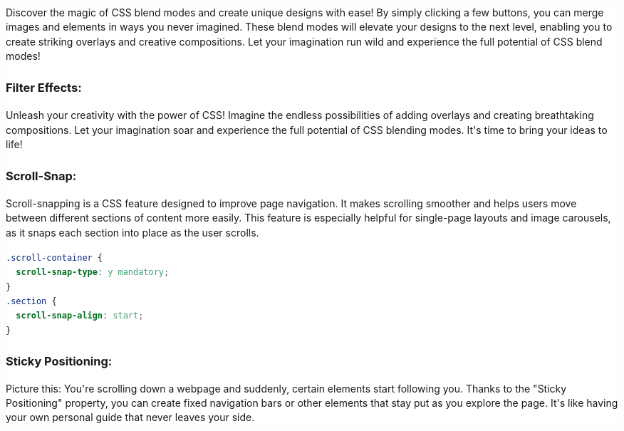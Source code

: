 Discover the magic of CSS blend modes and create unique designs with ease! By simply clicking a few buttons, you can merge images and elements in ways you never imagined. These blend modes will elevate your designs to the next level, enabling you to create striking overlays and creative compositions. Let your imagination run wild and experience the full potential of CSS blend modes!

<iframe height="199" style="width:100%" src="https://codepen.io/dumebii/embed/QWZXzov?default-tab=css%2Cresult">
  See the Pen <a href="https://codepen.io/dumebii/pen/QWZXzov">
  Untitled</a> by Dumebi Okolo (<a href="https://codepen.io/dumebii">@dumebii</a>)
  on <a href="https://codepen.io">CodePen</a>.
</iframe>

### Filter Effects:

Unleash your creativity with the power of CSS! Imagine the endless possibilities of adding overlays and creating breathtaking compositions. Let your imagination soar and experience the full potential of CSS blending modes. It's time to bring your ideas to life!

<iframe height="300" style="width:100%" src="https://codepen.io/dumebii/embed/dyQEYOx?default-tab=css%2Cresult">
  See the Pen <a href="https://codepen.io/dumebii/pen/dyQEYOx">
  Image blur with css</a> by Dumebi Okolo (<a href="https://codepen.io/dumebii">@dumebii</a>)
  on <a href="https://codepen.io">CodePen</a>.
</iframe>

### Scroll-Snap:

Scroll-snapping is a CSS feature designed to improve page navigation. It makes scrolling smoother and helps users move between different sections of content more easily. This feature is especially helpful for single-page layouts and image carousels, as it snaps each section into place as the user scrolls.

```css
.scroll-container {
  scroll-snap-type: y mandatory;
}
.section {
  scroll-snap-align: start;
}
```

### Sticky Positioning:

Picture this: You're scrolling down a webpage and suddenly, certain elements start following you. Thanks to the "Sticky Positioning" property, you can create fixed navigation bars or other elements that stay put as you explore the page. It's like having your own personal guide that never leaves your side.

<iframe height="300" style="width:100%" src="https://codepen.io/dumebii/embed/Rwezqde?default-tab=css%2Cresult">
  See the Pen <a href="https://codepen.io/dumebii/pen/Rwezqde">
  Untitled</a> by Dumebi Okolo (<a href="https://codepen.io/dumebii">@dumebii</a>)
  on <a href="https://codepen.io">CodePen</a>.
</iframe>
